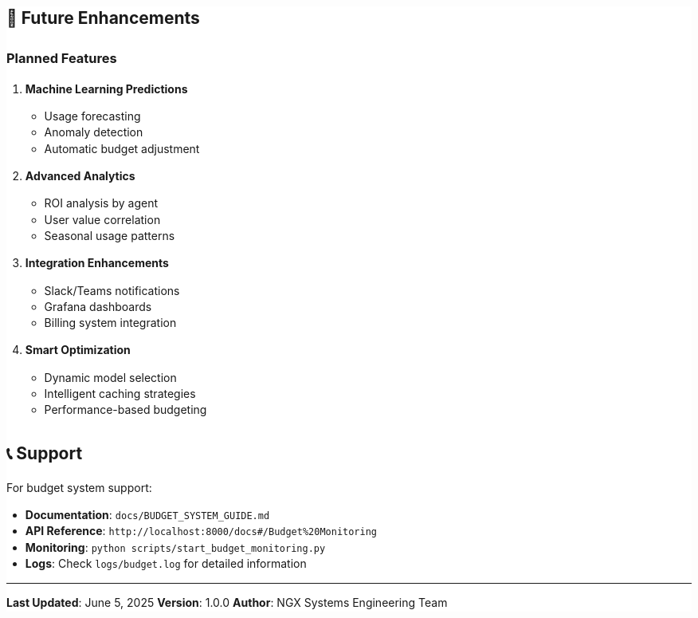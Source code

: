 ## 🔮 Future Enhancements

### Planned Features

1. **Machine Learning Predictions**
   - Usage forecasting
   - Anomaly detection
   - Automatic budget adjustment

2. **Advanced Analytics**
   - ROI analysis by agent
   - User value correlation
   - Seasonal usage patterns

3. **Integration Enhancements**
   - Slack/Teams notifications
   - Grafana dashboards
   - Billing system integration

4. **Smart Optimization**
   - Dynamic model selection
   - Intelligent caching strategies
   - Performance-based budgeting

## 📞 Support

For budget system support:
- **Documentation**: `docs/BUDGET_SYSTEM_GUIDE.md`
- **API Reference**: `http://localhost:8000/docs#/Budget%20Monitoring`
- **Monitoring**: `python scripts/start_budget_monitoring.py`
- **Logs**: Check `logs/budget.log` for detailed information

---

**Last Updated**: June 5, 2025
**Version**: 1.0.0
**Author**: NGX Systems Engineering Team